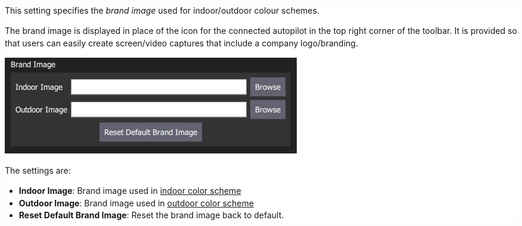 This setting specifies the _brand image_ used for indoor/outdoor colour schemes.

The brand image is displayed in place of the icon for the connected autopilot in the top right corner of the toolbar.
It is provided so that users can easily create screen/video captures that include a company logo/branding.

![Brand Image](../../../assets/settings/general/brand_image.jpg)

The settings are:

- **Indoor Image**: Brand image used in [indoor color scheme](#colour_scheme)
- **Outdoor Image**: Brand image used in [outdoor color scheme](#colour_scheme)
- **Reset Default Brand Image**: Reset the brand image back to default.

